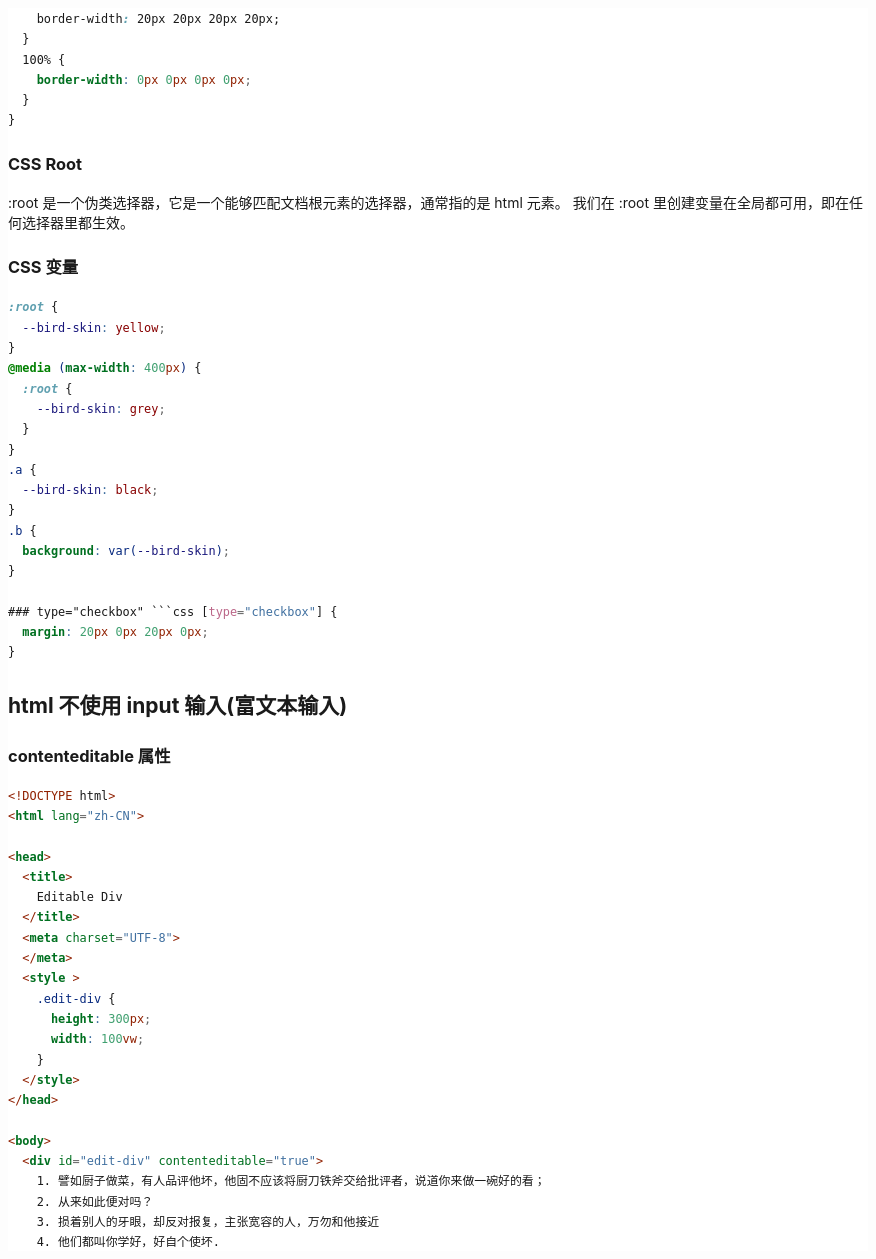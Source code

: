 ```css
    border-width: 20px 20px 20px 20px;
  }
  100% {
    border-width: 0px 0px 0px 0px;
  }
}
```

### CSS Root

:root 是一个伪类选择器，它是一个能够匹配文档根元素的选择器，通常指的是 html 元素。 我们在 :root 里创建变量在全局都可用，即在任何选择器里都生效。

### CSS 变量

````css
:root {
  --bird-skin: yellow;
}
@media (max-width: 400px) {
  :root {
    --bird-skin: grey;
  }
}
.a {
  --bird-skin: black;
}
.b {
  background: var(--bird-skin);
}

### type="checkbox" ```css [type="checkbox"] {
  margin: 20px 0px 20px 0px;
}
````

## html 不使用 input 输入(富文本输入)

### contenteditable 属性

```html
<!DOCTYPE html>
<html lang="zh-CN">

<head>
  <title>
    Editable Div
  </title>
  <meta charset="UTF-8">
  </meta>
  <style >
    .edit-div {
      height: 300px;
      width: 100vw;
    }
  </style>
</head>

<body>
  <div id="edit-div" contenteditable="true">
    1. 譬如厨子做菜，有人品评他坏，他固不应该将厨刀铁斧交给批评者，说道你来做一碗好的看；
    2. 从来如此便对吗？
    3. 损着别人的牙眼，却反对报复，主张宽容的人，万勿和他接近
    4. 他们都叫你学好，好自个使坏.
```